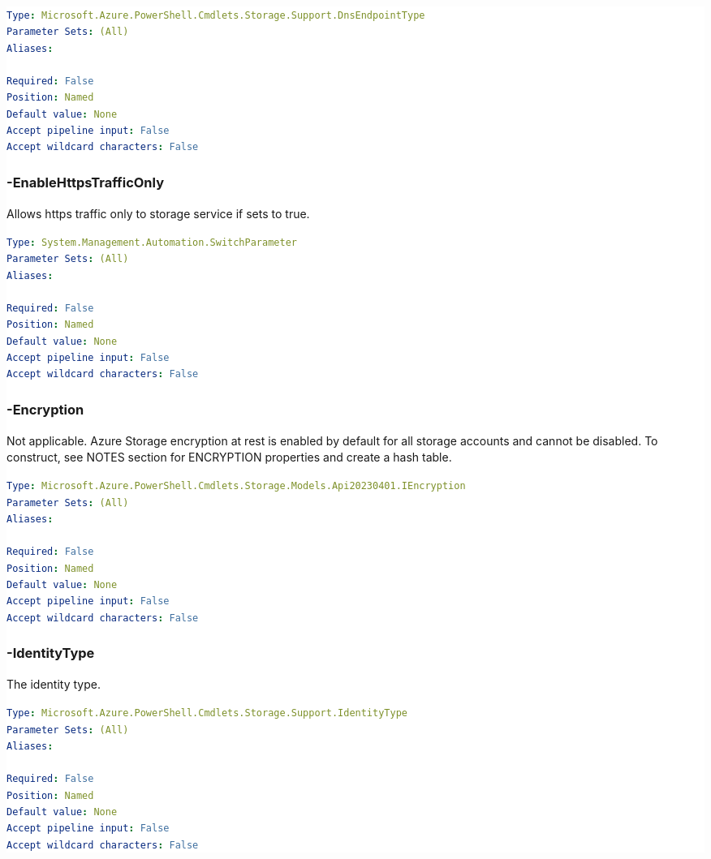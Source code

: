 ```yaml
Type: Microsoft.Azure.PowerShell.Cmdlets.Storage.Support.DnsEndpointType
Parameter Sets: (All)
Aliases:

Required: False
Position: Named
Default value: None
Accept pipeline input: False
Accept wildcard characters: False
```

### -EnableHttpsTrafficOnly
Allows https traffic only to storage service if sets to true.

```yaml
Type: System.Management.Automation.SwitchParameter
Parameter Sets: (All)
Aliases:

Required: False
Position: Named
Default value: None
Accept pipeline input: False
Accept wildcard characters: False
```

### -Encryption
Not applicable.
Azure Storage encryption at rest is enabled by default for all storage accounts and cannot be disabled.
To construct, see NOTES section for ENCRYPTION properties and create a hash table.

```yaml
Type: Microsoft.Azure.PowerShell.Cmdlets.Storage.Models.Api20230401.IEncryption
Parameter Sets: (All)
Aliases:

Required: False
Position: Named
Default value: None
Accept pipeline input: False
Accept wildcard characters: False
```

### -IdentityType
The identity type.

```yaml
Type: Microsoft.Azure.PowerShell.Cmdlets.Storage.Support.IdentityType
Parameter Sets: (All)
Aliases:

Required: False
Position: Named
Default value: None
Accept pipeline input: False
Accept wildcard characters: False
```

